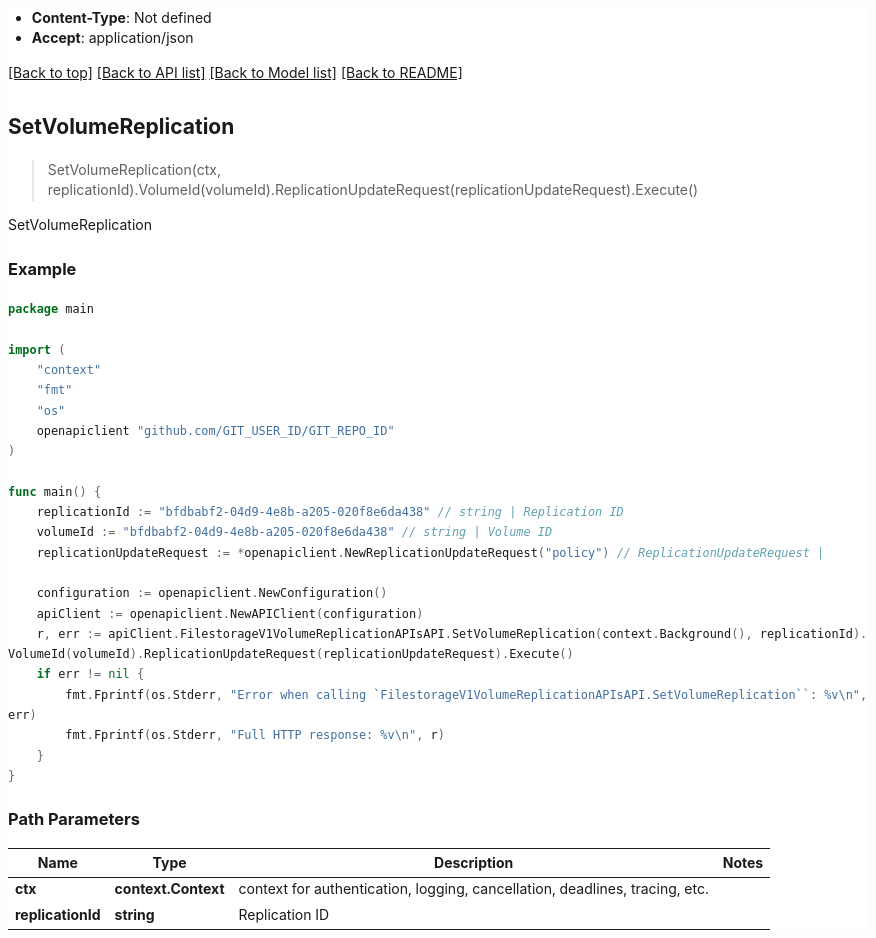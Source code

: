 - **Content-Type**: Not defined
- **Accept**: application/json

[[Back to top]](#) [[Back to API list]](../README.md#documentation-for-api-endpoints)
[[Back to Model list]](../README.md#documentation-for-models)
[[Back to README]](../README.md)


## SetVolumeReplication

> SetVolumeReplication(ctx, replicationId).VolumeId(volumeId).ReplicationUpdateRequest(replicationUpdateRequest).Execute()

SetVolumeReplication



### Example

```go
package main

import (
	"context"
	"fmt"
	"os"
	openapiclient "github.com/GIT_USER_ID/GIT_REPO_ID"
)

func main() {
	replicationId := "bfdbabf2-04d9-4e8b-a205-020f8e6da438" // string | Replication ID
	volumeId := "bfdbabf2-04d9-4e8b-a205-020f8e6da438" // string | Volume ID
	replicationUpdateRequest := *openapiclient.NewReplicationUpdateRequest("policy") // ReplicationUpdateRequest | 

	configuration := openapiclient.NewConfiguration()
	apiClient := openapiclient.NewAPIClient(configuration)
	r, err := apiClient.FilestorageV1VolumeReplicationAPIsAPI.SetVolumeReplication(context.Background(), replicationId).VolumeId(volumeId).ReplicationUpdateRequest(replicationUpdateRequest).Execute()
	if err != nil {
		fmt.Fprintf(os.Stderr, "Error when calling `FilestorageV1VolumeReplicationAPIsAPI.SetVolumeReplication``: %v\n", err)
		fmt.Fprintf(os.Stderr, "Full HTTP response: %v\n", r)
	}
}
```

### Path Parameters


Name | Type | Description  | Notes
------------- | ------------- | ------------- | -------------
**ctx** | **context.Context** | context for authentication, logging, cancellation, deadlines, tracing, etc.
**replicationId** | **string** | Replication ID | 
